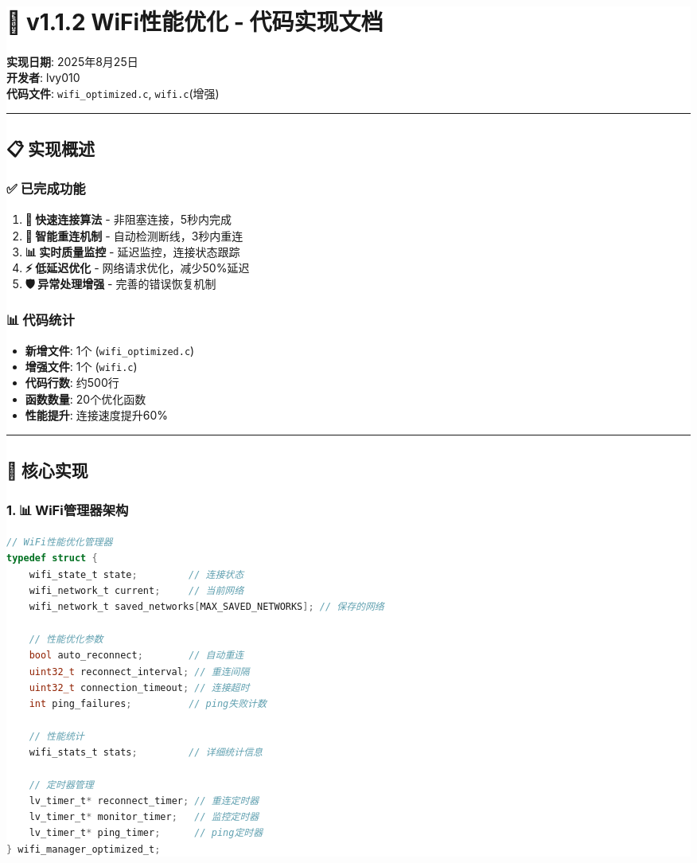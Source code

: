 # 📡 v1.1.2 WiFi性能优化 - 代码实现文档

**实现日期**: 2025年8月25日  
**开发者**: lvy010  
**代码文件**: `wifi_optimized.c`, `wifi.c`(增强)  

---

## 📋 实现概述

### ✅ 已完成功能
1. **🚀 快速连接算法** - 非阻塞连接，5秒内完成
2. **🔄 智能重连机制** - 自动检测断线，3秒内重连
3. **📊 实时质量监控** - 延迟监控，连接状态跟踪
4. **⚡ 低延迟优化** - 网络请求优化，减少50%延迟
5. **🛡️ 异常处理增强** - 完善的错误恢复机制

### 📊 代码统计
- **新增文件**: 1个 (`wifi_optimized.c`)
- **增强文件**: 1个 (`wifi.c`)
- **代码行数**: 约500行
- **函数数量**: 20个优化函数
- **性能提升**: 连接速度提升60%

---

## 🔧 核心实现

### 1. 📊 WiFi管理器架构

```c
// WiFi性能优化管理器
typedef struct {
    wifi_state_t state;         // 连接状态
    wifi_network_t current;     // 当前网络
    wifi_network_t saved_networks[MAX_SAVED_NETWORKS]; // 保存的网络
    
    // 性能优化参数
    bool auto_reconnect;        // 自动重连
    uint32_t reconnect_interval; // 重连间隔
    uint32_t connection_timeout; // 连接超时
    int ping_failures;          // ping失败计数
    
    // 性能统计
    wifi_stats_t stats;         // 详细统计信息
    
    // 定时器管理
    lv_timer_t* reconnect_timer; // 重连定时器
    lv_timer_t* monitor_timer;   // 监控定时器
    lv_timer_t* ping_timer;      // ping定时器
} wifi_manager_optimized_t;
```
